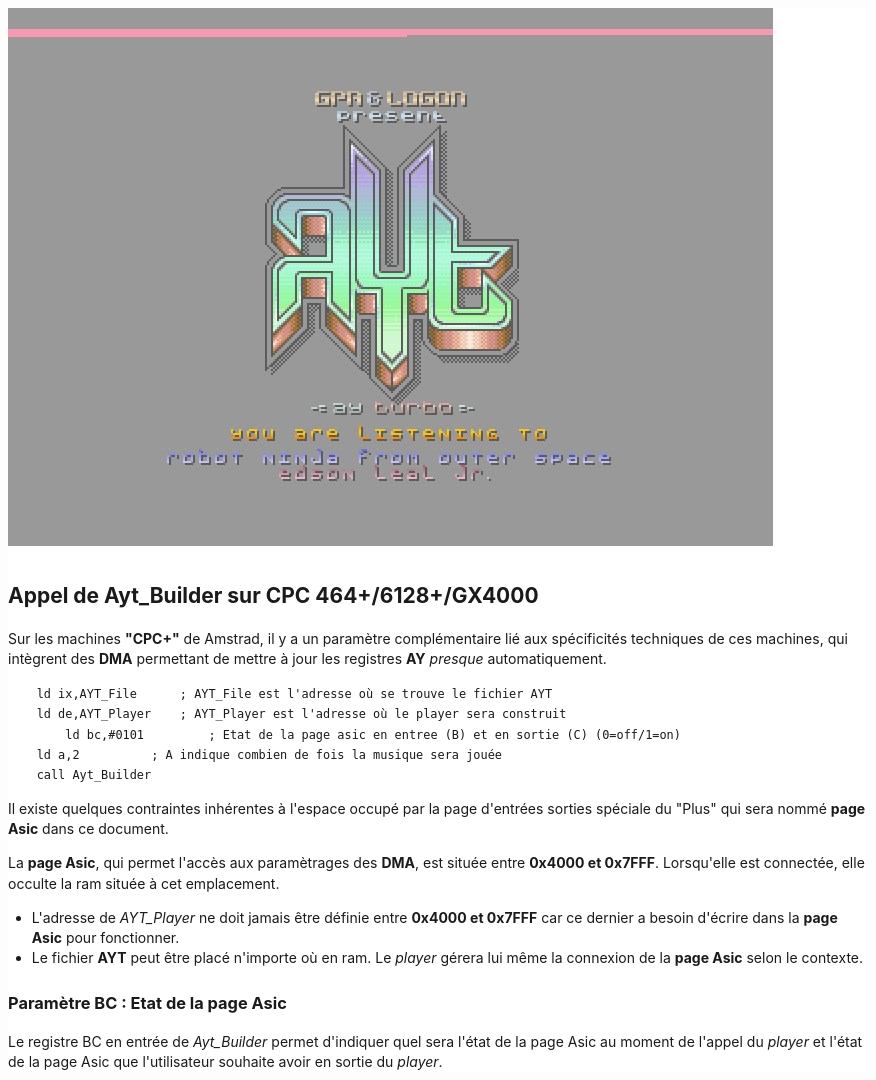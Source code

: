 ![Image Presentation CPC+](../../images/AYTPRES1.jpg)
## Appel de Ayt_Builder sur CPC 464+/6128+/GX4000 

Sur les machines **"CPC+"** de Amstrad, il y a un paramètre complémentaire lié aux spécificités techniques de ces machines, qui intègrent des **DMA** permettant de mettre à jour les registres **AY** *presque* automatiquement.

		ld ix,AYT_File		; AYT_File est l'adresse où se trouve le fichier AYT
		ld de,AYT_Player	; AYT_Player est l'adresse où le player sera construit
            ld bc,#0101         ; Etat de la page asic en entree (B) et en sortie (C) (0=off/1=on)
		ld a,2			; A indique combien de fois la musique sera jouée
		call Ayt_Builder

Il existe quelques contraintes inhérentes à l'espace occupé par la page d'entrées sorties spéciale du "Plus" qui sera nommé **page Asic** dans ce document.

La **page Asic**, qui permet l'accès aux paramètrages des **DMA**, est située entre **0x4000 et 0x7FFF**. 
Lorsqu'elle est connectée, elle occulte la ram située à cet emplacement. 
- L'adresse de *AYT_Player* ne doit jamais être définie entre **0x4000 et 0x7FFF** car ce dernier a besoin d'écrire dans la **page Asic** pour fonctionner.
- Le fichier **AYT** peut être placé n'importe où en ram. Le *player* gérera lui même la connexion de la **page Asic** selon le contexte.

### Paramètre BC : Etat de la page Asic
Le registre BC en entrée de *Ayt_Builder* permet d'indiquer quel sera l'état de la page Asic au moment de l'appel du *player* et l'état de la page Asic que l'utilisateur souhaite avoir en sortie du *player*.
